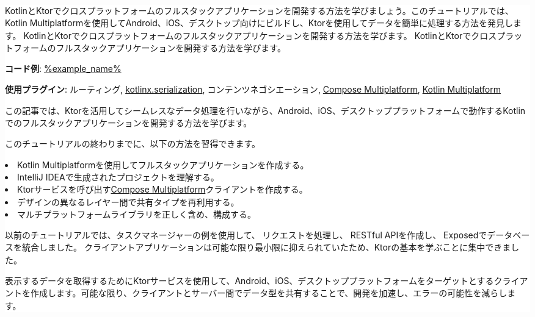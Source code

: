 <topic xmlns:xsi="http://www.w3.org/2001/XMLSchema-instance"
       xsi:noNamespaceSchemaLocation="https://resources.jetbrains.com/writerside/1.0/topic.v2.xsd"
       title="Kotlin Multiplatformでフルスタックアプリケーションを構築する" id="full-stack-development-with-kotlin-multiplatform">
<show-structure for="chapter, procedure" depth="2"/>
<web-summary>
    KotlinとKtorでクロスプラットフォームのフルスタックアプリケーションを開発する方法を学びましょう。このチュートリアルでは、Kotlin Multiplatformを使用してAndroid、iOS、デスクトップ向けにビルドし、Ktorを使用してデータを簡単に処理する方法を発見します。
</web-summary>
<link-summary>
    KotlinとKtorでクロスプラットフォームのフルスタックアプリケーションを開発する方法を学びます。
</link-summary>
<card-summary>
    KotlinとKtorでクロスプラットフォームのフルスタックアプリケーションを開発する方法を学びます。
</card-summary>
<tldr>
    <var name="example_name" value="full-stack-task-manager"/>
    <p>
        <b>コード例</b>:
        <a href="https://github.com/ktorio/ktor-documentation/tree/%ktor_version%/codeSnippets/snippets/%example_name%">
            %example_name%
        </a>
    </p>
    <p>
        <b>使用プラグイン</b>: <Links href="/ktor/server-routing" summary="ルーティングは、サーバーアプリケーションで受信リクエストを処理するためのコアプラグインです。">ルーティング</Links>,
        <a href="https://kotlinlang.org/api/kotlinx.serialization/">kotlinx.serialization</a>,
        <Links href="/ktor/server-serialization" summary="ContentNegotiationプラグインには、クライアントとサーバー間のメディアタイプのネゴシエーションと、特定の形式でのコンテンツのシリアライズ/デシリアライズという2つの主な目的があります。">コンテンツネゴシエーション</Links>,
        <a href="https://www.jetbrains.com/lp/compose-multiplatform/">Compose Multiplatform</a>,
        <a href="https://www.jetbrains.com/help/kotlin-multiplatform-dev/get-started.html">Kotlin Multiplatform</a>
    </p>
</tldr>
<p>
    この記事では、Ktorを活用してシームレスなデータ処理を行いながら、Android、iOS、デスクトッププラットフォームで動作するKotlinでのフルスタックアプリケーションを開発する方法を学びます。
</p>
<p>このチュートリアルの終わりまでに、以下の方法を習得できます。</p>
<list>
    <li>Kotlin Multiplatformを使用してフルスタックアプリケーションを作成する。
    </li>
    <li>IntelliJ IDEAで生成されたプロジェクトを理解する。</li>
    <li>Ktorサービスを呼び出す<a href="https://www.jetbrains.com/lp/compose-multiplatform/">Compose Multiplatform</a>クライアントを作成する。
    </li>
    <li>デザインの異なるレイヤー間で共有タイプを再利用する。</li>
    <li>マルチプラットフォームライブラリを正しく含め、構成する。</li>
</list>
<p>
    以前のチュートリアルでは、タスクマネージャーの例を使用して、
    <Links href="/ktor/server-requests-and-responses" summary="タスクマネージャーアプリケーションを構築することで、KotlinとKtorにおけるルーティング、リクエスト処理、パラメーターの基本を学びましょう。">リクエストを処理し</Links>、
    <Links href="/ktor/server-create-restful-apis" summary="KotlinとKtorを使用してバックエンドサービスを構築する方法を学び、JSONファイルを生成するRESTful APIの例を紹介します。">RESTful APIを作成し</Links>、
    <Links href="/ktor/server-integrate-database" summary="Exposed SQLライブラリを使用してKtorサービスをデータベースリポジトリに接続するプロセスを学びましょう。">Exposedでデータベースを統合しました</Links>。
    クライアントアプリケーションは可能な限り最小限に抑えられていたため、Ktorの基本を学ぶことに集中できました。
</p>
<p>
    表示するデータを取得するためにKtorサービスを使用して、Android、iOS、デスクトッププラットフォームをターゲットとするクライアントを作成します。可能な限り、クライアントとサーバー間でデータ型を共有することで、開発を加速し、エラーの可能性を減らします。
</p>